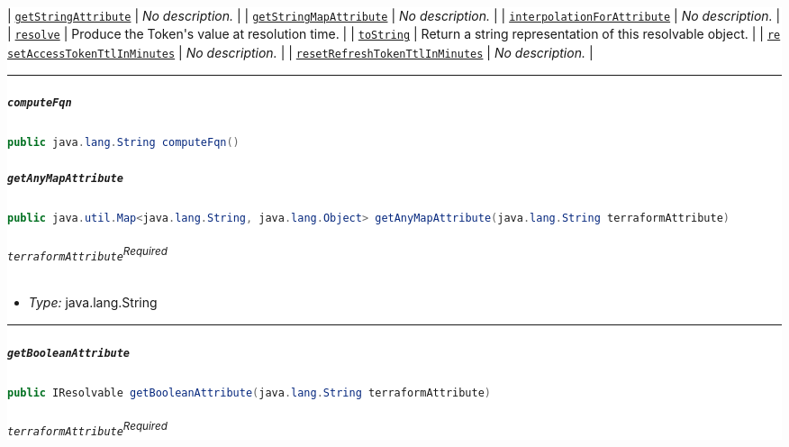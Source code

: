 | <code><a href="#@cdktf/provider-databricks.customAppIntegration.CustomAppIntegrationTokenAccessPolicyOutputReference.getStringAttribute">getStringAttribute</a></code> | *No description.* |
| <code><a href="#@cdktf/provider-databricks.customAppIntegration.CustomAppIntegrationTokenAccessPolicyOutputReference.getStringMapAttribute">getStringMapAttribute</a></code> | *No description.* |
| <code><a href="#@cdktf/provider-databricks.customAppIntegration.CustomAppIntegrationTokenAccessPolicyOutputReference.interpolationForAttribute">interpolationForAttribute</a></code> | *No description.* |
| <code><a href="#@cdktf/provider-databricks.customAppIntegration.CustomAppIntegrationTokenAccessPolicyOutputReference.resolve">resolve</a></code> | Produce the Token's value at resolution time. |
| <code><a href="#@cdktf/provider-databricks.customAppIntegration.CustomAppIntegrationTokenAccessPolicyOutputReference.toString">toString</a></code> | Return a string representation of this resolvable object. |
| <code><a href="#@cdktf/provider-databricks.customAppIntegration.CustomAppIntegrationTokenAccessPolicyOutputReference.resetAccessTokenTtlInMinutes">resetAccessTokenTtlInMinutes</a></code> | *No description.* |
| <code><a href="#@cdktf/provider-databricks.customAppIntegration.CustomAppIntegrationTokenAccessPolicyOutputReference.resetRefreshTokenTtlInMinutes">resetRefreshTokenTtlInMinutes</a></code> | *No description.* |

---

##### `computeFqn` <a name="computeFqn" id="@cdktf/provider-databricks.customAppIntegration.CustomAppIntegrationTokenAccessPolicyOutputReference.computeFqn"></a>

```java
public java.lang.String computeFqn()
```

##### `getAnyMapAttribute` <a name="getAnyMapAttribute" id="@cdktf/provider-databricks.customAppIntegration.CustomAppIntegrationTokenAccessPolicyOutputReference.getAnyMapAttribute"></a>

```java
public java.util.Map<java.lang.String, java.lang.Object> getAnyMapAttribute(java.lang.String terraformAttribute)
```

###### `terraformAttribute`<sup>Required</sup> <a name="terraformAttribute" id="@cdktf/provider-databricks.customAppIntegration.CustomAppIntegrationTokenAccessPolicyOutputReference.getAnyMapAttribute.parameter.terraformAttribute"></a>

- *Type:* java.lang.String

---

##### `getBooleanAttribute` <a name="getBooleanAttribute" id="@cdktf/provider-databricks.customAppIntegration.CustomAppIntegrationTokenAccessPolicyOutputReference.getBooleanAttribute"></a>

```java
public IResolvable getBooleanAttribute(java.lang.String terraformAttribute)
```

###### `terraformAttribute`<sup>Required</sup> <a name="terraformAttribute" id="@cdktf/provider-databricks.customAppIntegration.CustomAppIntegrationTokenAccessPolicyOutputReference.getBooleanAttribute.parameter.terraformAttribute"></a>
